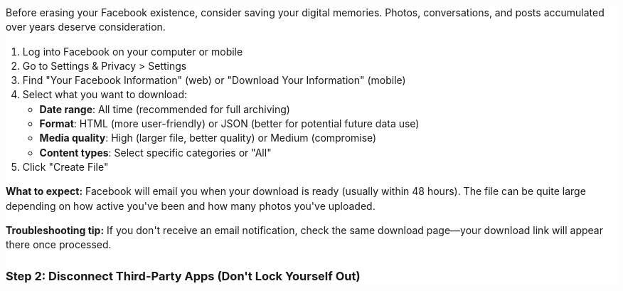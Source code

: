 Before erasing your Facebook existence, consider saving your digital memories. Photos, conversations, and posts accumulated over years deserve consideration.

1. Log into Facebook on your computer or mobile
2. Go to Settings & Privacy > Settings
3. Find "Your Facebook Information" (web) or "Download Your Information" (mobile)
4. Select what you want to download:
    - **Date range**: All time (recommended for full archiving)
    - **Format**: HTML (more user-friendly) or JSON (better for potential future data use)
    - **Media quality**: High (larger file, better quality) or Medium (compromise)
    - **Content types**: Select specific categories or "All"
5. Click "Create File"

**What to expect:** Facebook will email you when your download is ready (usually within 48 hours). The file can be quite large depending on how active you've been and how many photos you've uploaded.

**Troubleshooting tip:** If you don't receive an email notification, check the same download page—your download link will appear there once processed.

### Step 2: Disconnect Third-Party Apps (Don't Lock Yourself Out)
